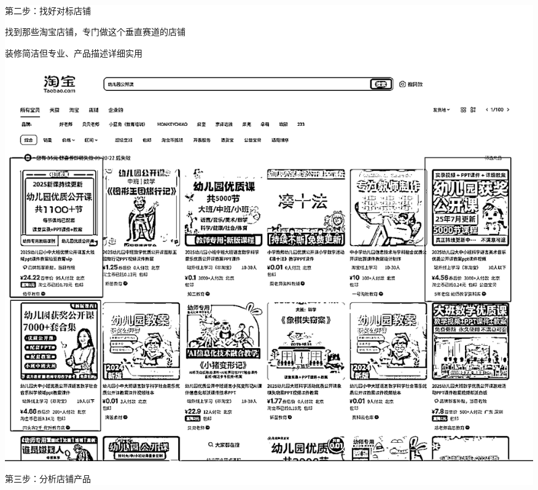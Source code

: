 第二步：找好对标店铺

找到那些淘宝店铺，专门做这个垂直赛道的店铺

装修简洁但专业、产品描述详细实用

![](img/5815bdd9addd050e0ae2de8654249064.png)

第三步：分析店铺产品
